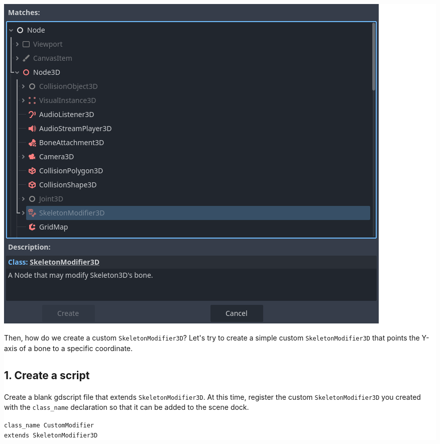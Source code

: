 ![add skeleton modifier](/storage/blog/design-of-the-skeleton-modifier-3d/add_skeleton_modifier.webp)

Then, how do we create a custom `SkeletonModifier3D`? Let's try to create a simple custom `SkeletonModifier3D` that points the Y-axis of a bone to a specific coordinate.

## 1. Create a script

Create a blank gdscript file that extends `SkeletonModifier3D`. At this time, register the custom `SkeletonModifier3D` you created with the `class_name` declaration so that it can be added to the scene dock.

```gdscript
class_name CustomModifier
extends SkeletonModifier3D
```

